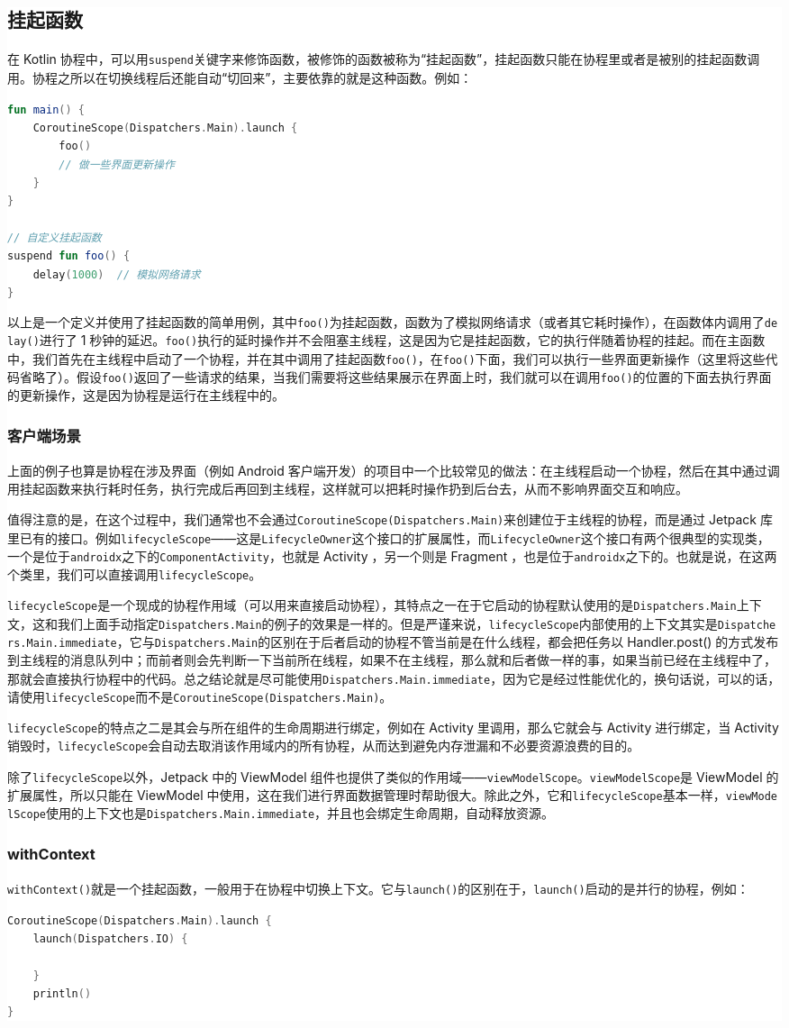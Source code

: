 ## 挂起函数

在 Kotlin 协程中，可以用`suspend`关键字来修饰函数，被修饰的函数被称为“挂起函数”，挂起函数只能在协程里或者是被别的挂起函数调用。协程之所以在切换线程后还能自动“切回来”，主要依靠的就是这种函数。例如：

```kotlin
fun main() {
    CoroutineScope(Dispatchers.Main).launch {
        foo()
        // 做一些界面更新操作
    }
}

// 自定义挂起函数
suspend fun foo() {
    delay(1000)  // 模拟网络请求
}
```

以上是一个定义并使用了挂起函数的简单用例，其中`foo()`为挂起函数，函数为了模拟网络请求（或者其它耗时操作），在函数体内调用了`delay()`进行了 1 秒钟的延迟。`foo()`执行的延时操作并不会阻塞主线程，这是因为它是挂起函数，它的执行伴随着协程的挂起。而在主函数中，我们首先在主线程中启动了一个协程，并在其中调用了挂起函数`foo()`，在`foo()`下面，我们可以执行一些界面更新操作（这里将这些代码省略了）。假设`foo()`返回了一些请求的结果，当我们需要将这些结果展示在界面上时，我们就可以在调用`foo()`的位置的下面去执行界面的更新操作，这是因为协程是运行在主线程中的。

### 客户端场景

上面的例子也算是协程在涉及界面（例如 Android 客户端开发）的项目中一个比较常见的做法：在主线程启动一个协程，然后在其中通过调用挂起函数来执行耗时任务，执行完成后再回到主线程，这样就可以把耗时操作扔到后台去，从而不影响界面交互和响应。

值得注意的是，在这个过程中，我们通常也不会通过`CoroutineScope(Dispatchers.Main)`来创建位于主线程的协程，而是通过 Jetpack 库里已有的接口。例如`lifecycleScope`——这是`LifecycleOwner`这个接口的扩展属性，而`LifecycleOwner`这个接口有两个很典型的实现类，一个是位于`androidx`之下的`ComponentActivity`，也就是 Activity ，另一个则是 Fragment ，也是位于`androidx`之下的。也就是说，在这两个类里，我们可以直接调用`lifecycleScope`。

`lifecycleScope`是一个现成的协程作用域（可以用来直接启动协程），其特点之一在于它启动的协程默认使用的是`Dispatchers.Main`上下文，这和我们上面手动指定`Dispatchers.Main`的例子的效果是一样的。但是严谨来说，`lifecycleScope`内部使用的上下文其实是`Dispatchers.Main.immediate`，它与`Dispatchers.Main`的区别在于后者启动的协程不管当前是在什么线程，都会把任务以 Handler.post() 的方式发布到主线程的消息队列中；而前者则会先判断一下当前所在线程，如果不在主线程，那么就和后者做一样的事，如果当前已经在主线程中了，那就会直接执行协程中的代码。总之结论就是尽可能使用`Dispatchers.Main.immediate`，因为它是经过性能优化的，换句话说，可以的话，请使用`lifecycleScope`而不是`CoroutineScope(Dispatchers.Main)`。

`lifecycleScope`的特点之二是其会与所在组件的生命周期进行绑定，例如在 Activity 里调用，那么它就会与 Activity 进行绑定，当 Activity 销毁时，`lifecycleScope`会自动去取消该作用域内的所有协程，从而达到避免内存泄漏和不必要资源浪费的目的。

除了`lifecycleScope`以外，Jetpack 中的 ViewModel 组件也提供了类似的作用域——`viewModelScope`。`viewModelScope`是 ViewModel 的扩展属性，所以只能在 ViewModel 中使用，这在我们进行界面数据管理时帮助很大。除此之外，它和`lifecycleScope`基本一样，`viewModelScope`使用的上下文也是`Dispatchers.Main.immediate`，并且也会绑定生命周期，自动释放资源。

### withContext

`withContext()`就是一个挂起函数，一般用于在协程中切换上下文。它与`launch()`的区别在于，`launch()`启动的是并行的协程，例如：

```kotlin
CoroutineScope(Dispatchers.Main).launch { 
    launch(Dispatchers.IO) { 
        
    }
    println()
}
```
